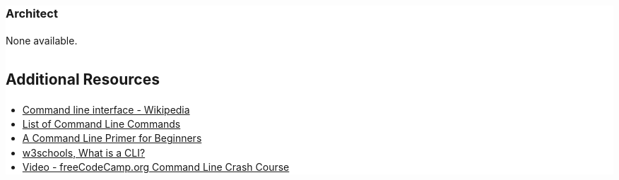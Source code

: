 ### Architect

None available.

## Additional Resources

- [Command line interface - Wikipedia](https://en.wikipedia.org/wiki/Command-line_interface)
- [List of Command Line Commands](https://www.codecademy.com/articles/command-line-commands)
- [A Command Line Primer for Beginners](https://lifehacker.com/a-command-line-primer-for-beginners-5633909)
- [w3schools, What is a CLI?](https://www.w3schools.com/whatis/whatis_cli.asp)
- [Video - freeCodeCamp.org Command Line Crash Course](https://www.youtube.com/watch?v=yz7nYlnXLfE)
